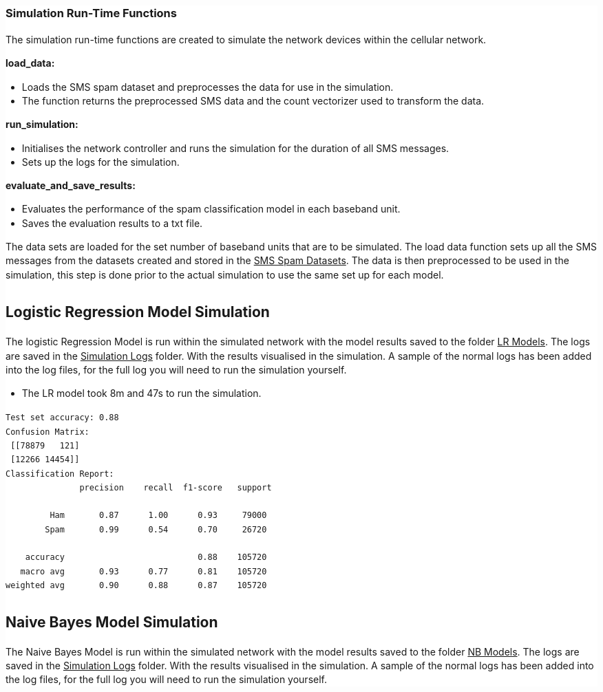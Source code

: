 ### Simulation Run-Time Functions

The simulation run-time functions are created to simulate the network devices within the cellular network.

**load_data:**

- Loads the SMS spam dataset and preprocesses the data for use in the simulation.
- The function returns the preprocessed SMS data and the count vectorizer used to transform the data.

**run_simulation:**

- Initialises the network controller and runs the simulation for the duration of all SMS messages.
- Sets up the logs for the simulation.

**evaluate_and_save_results:**

- Evaluates the performance of the spam classification model in each baseband unit.
- Saves the evaluation results to a txt file.

The data sets are loaded for the set number of baseband units that are to be simulated. The load data function sets up all the SMS messages from the datasets created and stored in the [SMS Spam Datasets](../simulation/data). The data is then preprocessed to be used in the simulation, this step is done prior to the actual simulation to use the same set up for each model.

## Logistic Regression Model Simulation

The logistic Regression Model is run within the simulated network with the model results saved to the folder [LR Models](../simulation/results/LR). The logs are saved in the [Simulation Logs](../simulation/logs/LR) folder. With the results visualised in the simulation. A sample of the normal logs has been added into the log files, for the full log you will need to run the simulation yourself.

- The LR model took 8m and 47s to run the simulation.

```txt
Test set accuracy: 0.88
Confusion Matrix:
 [[78879   121]
 [12266 14454]]
Classification Report:
               precision    recall  f1-score   support

         Ham       0.87      1.00      0.93     79000
        Spam       0.99      0.54      0.70     26720

    accuracy                           0.88    105720
   macro avg       0.93      0.77      0.81    105720
weighted avg       0.90      0.88      0.87    105720
```

## Naive Bayes Model Simulation

The Naive Bayes Model is run within the simulated network with the model results saved to the folder [NB Models](../simulation/results/NB). The logs are saved in the [Simulation Logs](../simulation/logs/NB) folder. With the results visualised in the simulation. A sample of the normal logs has been added into the log files, for the full log you will need to run the simulation yourself.
